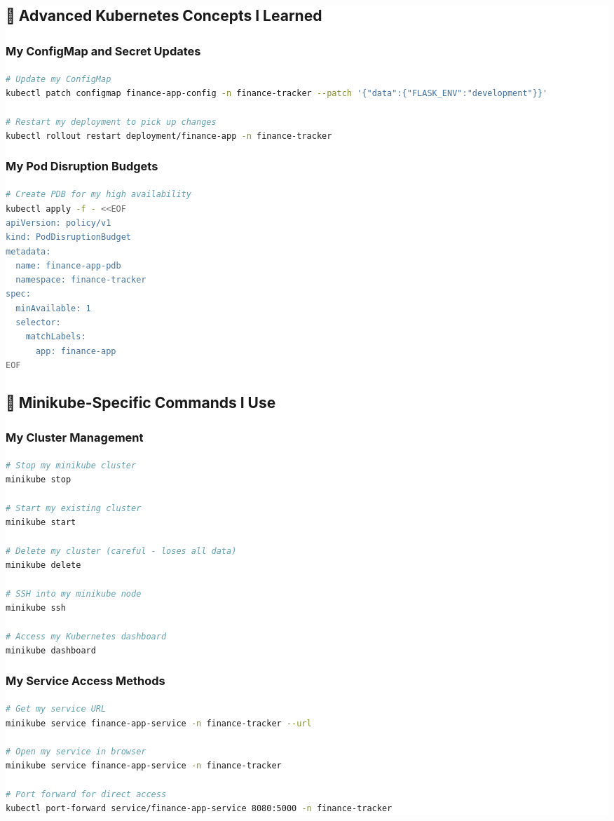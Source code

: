 ## 🎯 Advanced Kubernetes Concepts I Learned

### My ConfigMap and Secret Updates
```bash
# Update my ConfigMap
kubectl patch configmap finance-app-config -n finance-tracker --patch '{"data":{"FLASK_ENV":"development"}}'

# Restart my deployment to pick up changes
kubectl rollout restart deployment/finance-app -n finance-tracker
```

### My Pod Disruption Budgets
```bash
# Create PDB for my high availability
kubectl apply -f - <<EOF
apiVersion: policy/v1
kind: PodDisruptionBudget
metadata:
  name: finance-app-pdb
  namespace: finance-tracker
spec:
  minAvailable: 1
  selector:
    matchLabels:
      app: finance-app
EOF
```

## 🔧 Minikube-Specific Commands I Use

### My Cluster Management
```bash
# Stop my minikube cluster
minikube stop

# Start my existing cluster
minikube start

# Delete my cluster (careful - loses all data)
minikube delete

# SSH into my minikube node
minikube ssh

# Access my Kubernetes dashboard
minikube dashboard
```

### My Service Access Methods
```bash
# Get my service URL
minikube service finance-app-service -n finance-tracker --url

# Open my service in browser
minikube service finance-app-service -n finance-tracker

# Port forward for direct access
kubectl port-forward service/finance-app-service 8080:5000 -n finance-tracker
```
